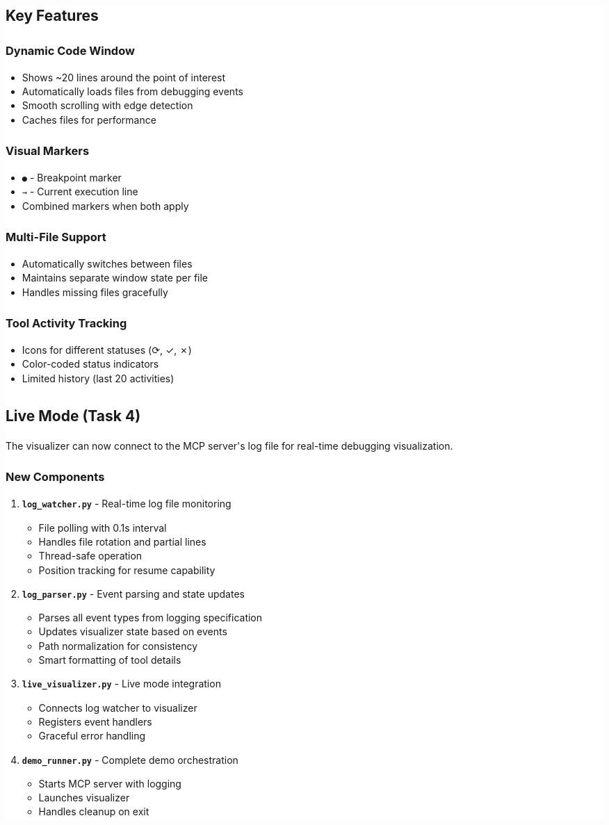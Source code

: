 ## Key Features

### Dynamic Code Window
- Shows ~20 lines around the point of interest
- Automatically loads files from debugging events
- Smooth scrolling with edge detection
- Caches files for performance

### Visual Markers
- `●` - Breakpoint marker
- `→` - Current execution line
- Combined markers when both apply

### Multi-File Support
- Automatically switches between files
- Maintains separate window state per file
- Handles missing files gracefully

### Tool Activity Tracking
- Icons for different statuses (⟳, ✓, ✗)
- Color-coded status indicators
- Limited history (last 20 activities)

## Live Mode (Task 4)

The visualizer can now connect to the MCP server's log file for real-time debugging visualization.

### New Components

1. **`log_watcher.py`** - Real-time log file monitoring
   - File polling with 0.1s interval
   - Handles file rotation and partial lines
   - Thread-safe operation
   - Position tracking for resume capability

2. **`log_parser.py`** - Event parsing and state updates
   - Parses all event types from logging specification
   - Updates visualizer state based on events
   - Path normalization for consistency
   - Smart formatting of tool details

3. **`live_visualizer.py`** - Live mode integration
   - Connects log watcher to visualizer
   - Registers event handlers
   - Graceful error handling

4. **`demo_runner.py`** - Complete demo orchestration
   - Starts MCP server with logging
   - Launches visualizer
   - Handles cleanup on exit
